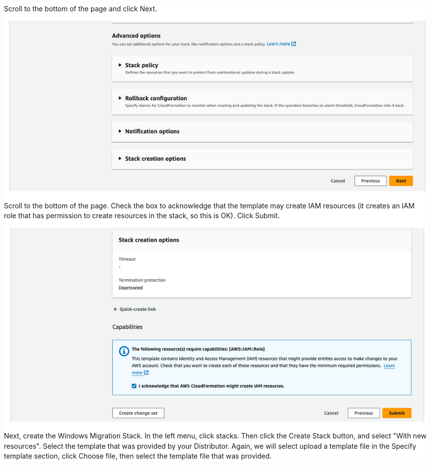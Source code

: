 Scroll to the bottom of the page and click Next.

![](./dg_imgs/media/image21.png)

Scroll to the bottom of the page. Check the box to acknowledge that the
template may create IAM resources (it creates an IAM role that has
permission to create resources in the stack, so this is OK). Click
Submit.

![](./dg_imgs/media/image22.png)

Next, create the Windows Migration Stack. In the left menu, click
stacks. Then click the Create Stack button, and select "With new
resources". Select the template that was provided by your Distributor.
Again, we will select upload a template file in the Specify template
section, click Choose file, then select the template file that was
provided.
